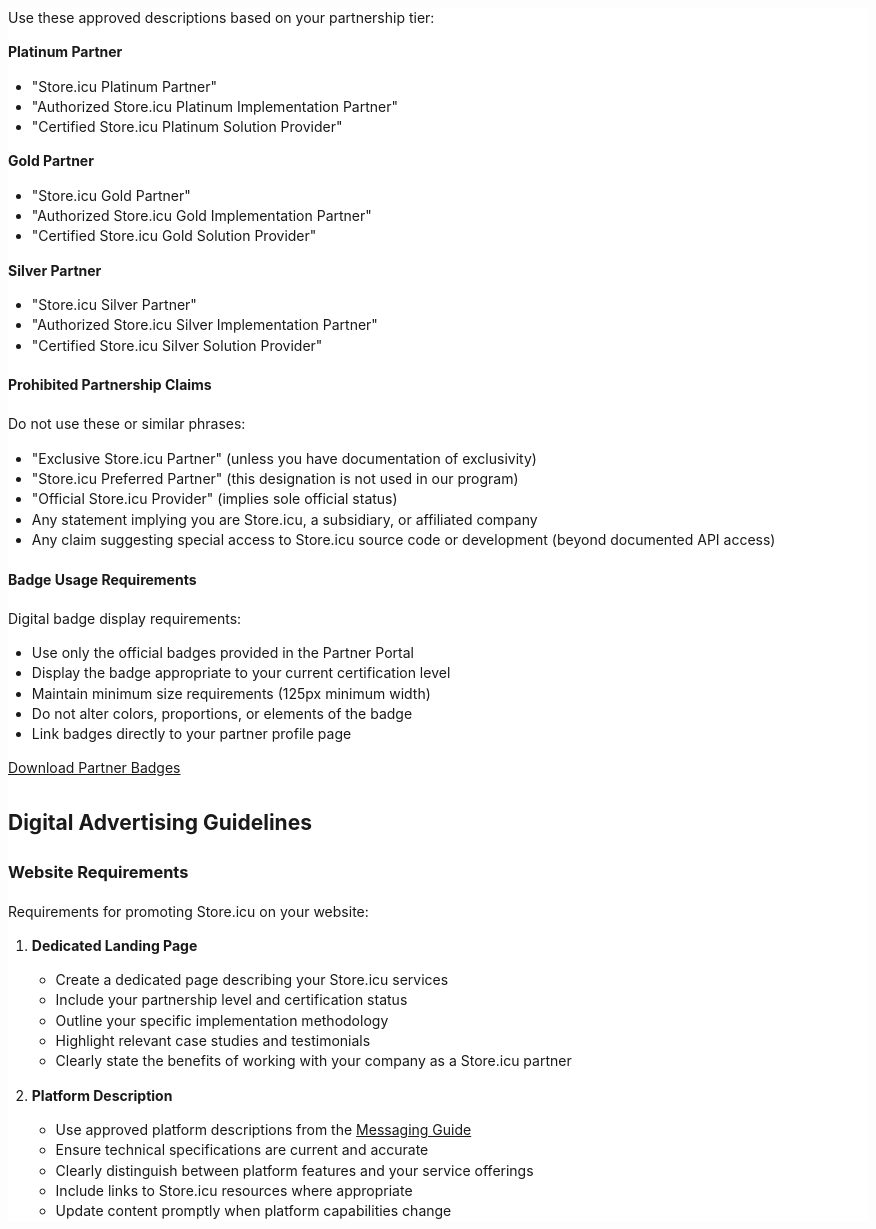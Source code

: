 Use these approved descriptions based on your partnership tier:

**Platinum Partner**
- "Store.icu Platinum Partner"
- "Authorized Store.icu Platinum Implementation Partner"
- "Certified Store.icu Platinum Solution Provider"

**Gold Partner**
- "Store.icu Gold Partner"
- "Authorized Store.icu Gold Implementation Partner"
- "Certified Store.icu Gold Solution Provider"

**Silver Partner**
- "Store.icu Silver Partner"
- "Authorized Store.icu Silver Implementation Partner"
- "Certified Store.icu Silver Solution Provider"

#### Prohibited Partnership Claims

Do not use these or similar phrases:

- "Exclusive Store.icu Partner" (unless you have documentation of exclusivity)
- "Store.icu Preferred Partner" (this designation is not used in our program)
- "Official Store.icu Provider" (implies sole official status)
- Any statement implying you are Store.icu, a subsidiary, or affiliated company
- Any claim suggesting special access to Store.icu source code or development (beyond documented API access)

#### Badge Usage Requirements

Digital badge display requirements:

- Use only the official badges provided in the Partner Portal
- Display the badge appropriate to your current certification level
- Maintain minimum size requirements (125px minimum width)
- Do not alter colors, proportions, or elements of the badge
- Link badges directly to your partner profile page

[Download Partner Badges](https://partners.store.icu/resources/badges)

## Digital Advertising Guidelines

### Website Requirements

Requirements for promoting Store.icu on your website:

1. **Dedicated Landing Page**
   - Create a dedicated page describing your Store.icu services
   - Include your partnership level and certification status
   - Outline your specific implementation methodology
   - Highlight relevant case studies and testimonials
   - Clearly state the benefits of working with your company as a Store.icu partner

2. **Platform Description**
   - Use approved platform descriptions from the [Messaging Guide](https://partners.store.icu/messaging-guide)
   - Ensure technical specifications are current and accurate
   - Clearly distinguish between platform features and your service offerings
   - Include links to Store.icu resources where appropriate
   - Update content promptly when platform capabilities change
